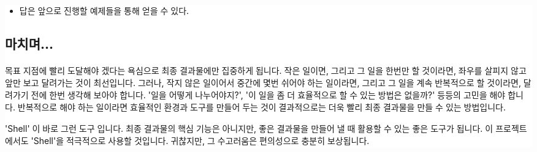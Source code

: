 - 답은 앞으로 진행할 예제들을 통해 얻을 수 있다.

## 마치며...

목표 지점에 빨리 도달해야 겠다는 욕심으로 최종 결과물에만 집중하게 됩니다.  작은 일이면, 그리고 그 일을 한번만 할 것이라면, 좌우를 살피지 않고 앞만 보고 달려가는 것이 최선입니다.  그러나, 작지 않은 일이어서 중간에 몇번 쉬어야 하는 일이라면, 그리고 그 일을 계속 반복적으로 할 것이라면, 달려가기 전에 한번 생각해 보아야 합니다.  '일을 어떻게 나누어야지?', '이 일을 좀 더 효율적으로 할 수 있는 방법은 없을까?' 등등의 고민을 해야 합니다.  반복적으로 해야 하는 일이라면 효율적인 환경과 도구를 만들어 두는 것이 결과적으로는 더욱 빨리 최종 결과물을 만들 수 있는 방법입니다.

'Shell' 이 바로 그런 도구 입니다.  최종 결과물의 핵심 기능은 아니지만, 좋은 결과물을 만들어 낼 때 활용할 수 있는 좋은 도구가 됩니다.  이 프로젝트에서도 'Shell'을 적극적으로 사용할 것입니다.  귀찮지만, 그 수고러움은 편의성으로 충분히 보상됩니다.

[![Analytics](https://ga-beacon.appspot.com/UA-137501847-2/AurixTutorial/docs/MyOwnTerminal.md?pixel)](https://github.com/realsosy/aurixtutorial)
